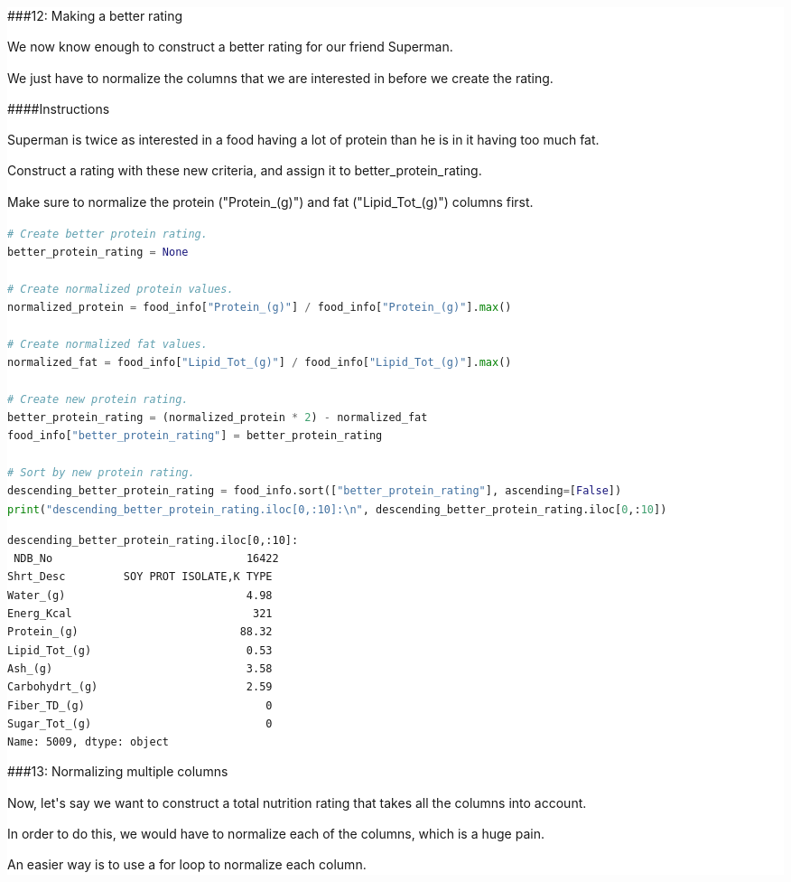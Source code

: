 ###12: Making a better rating

We now know enough to construct a better rating for our friend Superman.

We just have to normalize the columns that we are interested in before we create the rating.

####Instructions

Superman is twice as interested in a food having a lot of protein than he is in it having too much fat.

Construct a rating with these new criteria, and assign it to better_protein_rating.

Make sure to normalize the protein ("Protein_(g)") and fat ("Lipid_Tot_(g)") columns first.


```python
# Create better protein rating.
better_protein_rating = None

# Create normalized protein values.
normalized_protein = food_info["Protein_(g)"] / food_info["Protein_(g)"].max()

# Create normalized fat values.
normalized_fat = food_info["Lipid_Tot_(g)"] / food_info["Lipid_Tot_(g)"].max()

# Create new protein rating.
better_protein_rating = (normalized_protein * 2) - normalized_fat
food_info["better_protein_rating"] = better_protein_rating

# Sort by new protein rating.
descending_better_protein_rating = food_info.sort(["better_protein_rating"], ascending=[False])
print("descending_better_protein_rating.iloc[0,:10]:\n", descending_better_protein_rating.iloc[0,:10])
```

    descending_better_protein_rating.iloc[0,:10]:
     NDB_No                              16422
    Shrt_Desc         SOY PROT ISOLATE,K TYPE
    Water_(g)                            4.98
    Energ_Kcal                            321
    Protein_(g)                         88.32
    Lipid_Tot_(g)                        0.53
    Ash_(g)                              3.58
    Carbohydrt_(g)                       2.59
    Fiber_TD_(g)                            0
    Sugar_Tot_(g)                           0
    Name: 5009, dtype: object
    

###13: Normalizing multiple columns

Now, let's say we want to construct a total nutrition rating that takes all the columns into account.

In order to do this, we would have to normalize each of the columns, which is a huge pain.

An easier way is to use a for loop to normalize each column.
